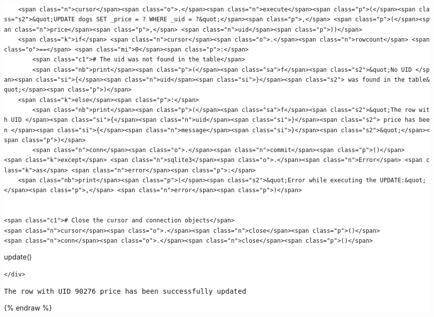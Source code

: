         <span class="n">cursor</span><span class="o">.</span><span class="n">execute</span><span class="p">(</span><span class="s2">&quot;UPDATE dogs SET _price = ? WHERE _uid = ?&quot;</span><span class="p">,</span> <span class="p">(</span><span class="n">price</span><span class="p">,</span> <span class="n">uid</span><span class="p">))</span>
        <span class="k">if</span> <span class="n">cursor</span><span class="o">.</span><span class="n">rowcount</span> <span class="o">==</span> <span class="mi">0</span><span class="p">:</span>
            <span class="c1"># The uid was not found in the table</span>
            <span class="nb">print</span><span class="p">(</span><span class="sa">f</span><span class="s2">&quot;No UID </span><span class="si">{</span><span class="n">uid</span><span class="si">}</span><span class="s2"> was found in the table&quot;</span><span class="p">)</span>
        <span class="k">else</span><span class="p">:</span>
            <span class="nb">print</span><span class="p">(</span><span class="sa">f</span><span class="s2">&quot;The row with UID </span><span class="si">{</span><span class="n">uid</span><span class="si">}</span><span class="s2"> price has been </span><span class="si">{</span><span class="n">message</span><span class="si">}</span><span class="s2">&quot;</span><span class="p">)</span>
            <span class="n">conn</span><span class="o">.</span><span class="n">commit</span><span class="p">()</span>
    <span class="k">except</span> <span class="n">sqlite3</span><span class="o">.</span><span class="n">Error</span> <span class="k">as</span> <span class="n">error</span><span class="p">:</span>
        <span class="nb">print</span><span class="p">(</span><span class="s2">&quot;Error while executing the UPDATE:&quot;</span><span class="p">,</span> <span class="n">error</span><span class="p">)</span>
        
    
    <span class="c1"># Close the cursor and connection objects</span>
    <span class="n">cursor</span><span class="o">.</span><span class="n">close</span><span class="p">()</span>
    <span class="n">conn</span><span class="o">.</span><span class="n">close</span><span class="p">()</span>
    
<span class="n">update</span><span class="p">()</span>
</pre></div>

    </div>
</div>
</div>

<div class="output_wrapper">
<div class="output">

<div class="output_area">

<div class="output_subarea output_stream output_stdout output_text">
<pre>The row with UID 90276 price has been successfully updated
</pre>
</div>
</div>

</div>
</div>

</div>
    {% endraw %}

</div>
 

